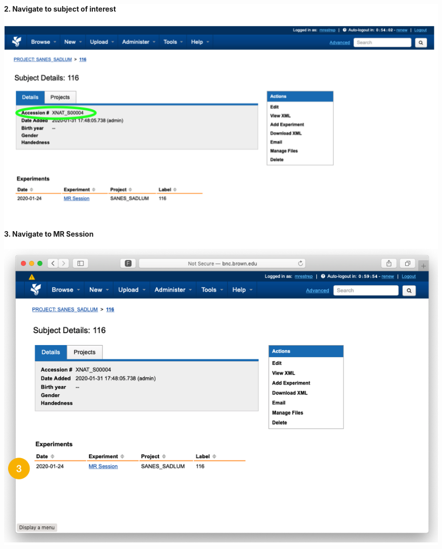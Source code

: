 #### 2. Navigate to subject of interest

![](../.gitbook/assets/image.png)

#### 3. Navigate to MR Session 

![](../.gitbook/assets/image%20%282%29.png)
